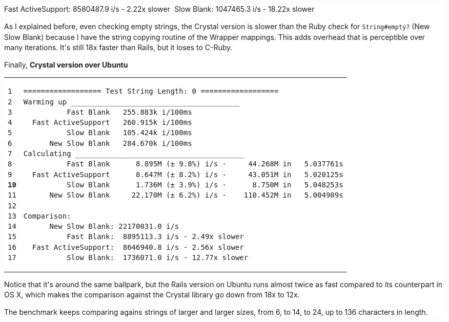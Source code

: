 </tt>  Fast ActiveSupport:  8580487.9 i/s - 2.22x slower<tt>
</tt>          Slow Blank:  1047465.3 i/s - 18.22x slower<tt>
</tt></pre>
      </td>
    </tr>
  </tbody>
</table>
<p>As I explained before, even checking empty strings, the Crystal version is slower than the Ruby check for <code>String#empty?</code> (New Slow Blank) because I have the string copying routine of the Wrapper mappings. This adds overhead that is perceptible over many iterations. It's still 18x faster than Rails, but it loses to C-Ruby.</p>
<p>Finally, <strong> Crystal version over Ubuntu</strong></p>
<table class="CodeRay">
  <tbody>
    <tr>
      <td class="line_numbers" title="click to toggle" onclick="with (this.firstChild.style) { display = (display == '') ? 'none' : '' }"><pre>1<tt>
</tt>2<tt>
</tt>3<tt>
</tt>4<tt>
</tt>5<tt>
</tt>6<tt>
</tt>7<tt>
</tt>8<tt>
</tt>9<tt>
</tt><strong>10</strong><tt>
</tt>11<tt>
</tt>12<tt>
</tt>13<tt>
</tt>14<tt>
</tt>15<tt>
</tt>16<tt>
</tt>17<tt>
</tt></pre>
      </td>
      <td class="code"><pre ondblclick="with (this.style) { overflow = (overflow == 'auto' || overflow == '') ? 'visible' : 'auto' }">================== Test String Length: 0 ==================<tt>
</tt>Warming up _______________________________________<tt>
</tt>          Fast Blank   255.883k i/100ms<tt>
</tt>  Fast ActiveSupport   260.915k i/100ms<tt>
</tt>          Slow Blank   105.424k i/100ms<tt>
</tt>      New Slow Blank   284.670k i/100ms<tt>
</tt>Calculating _______________________________________<tt>
</tt>          Fast Blank      8.895M (± 9.8%) i/s -     44.268M in   5.037761s<tt>
</tt>  Fast ActiveSupport      8.647M (± 8.2%) i/s -     43.051M in   5.020125s<tt>
</tt>          Slow Blank      1.736M (± 3.9%) i/s -      8.750M in   5.048253s<tt>
</tt>      New Slow Blank     22.170M (± 6.2%) i/s -    110.452M in   5.004909s<tt>
</tt><tt>
</tt>Comparison:<tt>
</tt>      New Slow Blank: 22170031.0 i/s<tt>
</tt>          Fast Blank:  8895113.3 i/s - 2.49x slower<tt>
</tt>  Fast ActiveSupport:  8646940.8 i/s - 2.56x slower<tt>
</tt>          Slow Blank:  1736071.0 i/s - 12.77x slower<tt>
</tt></pre>
      </td>
    </tr>
  </tbody>
</table>
<p>Notice that it's around the same ballpark, but the Rails version on Ubuntu runs almost twice as fast compared to its counterpart in OS X, which makes the comparison against the Crystal library go down from 18x to 12x.</p>
<p>The benchmark keeps comparing agains strings of larger and larger sizes, from 6, to 14, to 24, up to 136 characters in length.</p>